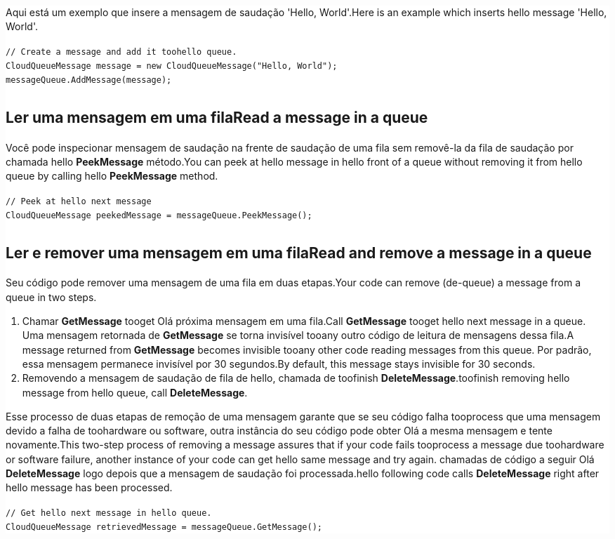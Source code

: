 <span data-ttu-id="7c431-129">Aqui está um exemplo que insere a mensagem de saudação 'Hello, World'.</span><span class="sxs-lookup"><span data-stu-id="7c431-129">Here is an example which inserts hello message 'Hello, World'.</span></span>

    // Create a message and add it toohello queue.
    CloudQueueMessage message = new CloudQueueMessage("Hello, World");
    messageQueue.AddMessage(message);

## <a name="read-a-message-in-a-queue"></a><span data-ttu-id="7c431-130">Ler uma mensagem em uma fila</span><span class="sxs-lookup"><span data-stu-id="7c431-130">Read a message in a queue</span></span>
<span data-ttu-id="7c431-131">Você pode inspecionar mensagem de saudação na frente de saudação de uma fila sem removê-la da fila de saudação por chamada hello **PeekMessage** método.</span><span class="sxs-lookup"><span data-stu-id="7c431-131">You can peek at hello message in hello front of a queue without removing it from hello queue by calling hello **PeekMessage** method.</span></span>

    // Peek at hello next message
    CloudQueueMessage peekedMessage = messageQueue.PeekMessage();

## <a name="read-and-remove-a-message-in-a-queue"></a><span data-ttu-id="7c431-132">Ler e remover uma mensagem em uma fila</span><span class="sxs-lookup"><span data-stu-id="7c431-132">Read and remove a message in a queue</span></span>
<span data-ttu-id="7c431-133">Seu código pode remover uma mensagem de uma fila em duas etapas.</span><span class="sxs-lookup"><span data-stu-id="7c431-133">Your code can remove (de-queue) a message from a queue in two steps.</span></span>

1. <span data-ttu-id="7c431-134">Chamar **GetMessage** tooget Olá próxima mensagem em uma fila.</span><span class="sxs-lookup"><span data-stu-id="7c431-134">Call **GetMessage** tooget hello next message in a queue.</span></span> <span data-ttu-id="7c431-135">Uma mensagem retornada de **GetMessage** se torna invisível tooany outro código de leitura de mensagens dessa fila.</span><span class="sxs-lookup"><span data-stu-id="7c431-135">A message returned from **GetMessage** becomes invisible tooany other code reading messages from this queue.</span></span> <span data-ttu-id="7c431-136">Por padrão, essa mensagem permanece invisível por 30 segundos.</span><span class="sxs-lookup"><span data-stu-id="7c431-136">By default, this message stays invisible for 30 seconds.</span></span>
2. <span data-ttu-id="7c431-137">Removendo a mensagem de saudação de fila de hello, chamada de toofinish **DeleteMessage**.</span><span class="sxs-lookup"><span data-stu-id="7c431-137">toofinish removing hello message from hello queue, call **DeleteMessage**.</span></span>

<span data-ttu-id="7c431-138">Esse processo de duas etapas de remoção de uma mensagem garante que se seu código falha tooprocess que uma mensagem devido a falha de toohardware ou software, outra instância do seu código pode obter Olá a mesma mensagem e tente novamente.</span><span class="sxs-lookup"><span data-stu-id="7c431-138">This two-step process of removing a message assures that if your code fails tooprocess a message due toohardware or software failure, another instance of your code can get hello same message and try again.</span></span> <span data-ttu-id="7c431-139">chamadas de código a seguir Olá **DeleteMessage** logo depois que a mensagem de saudação foi processada.</span><span class="sxs-lookup"><span data-stu-id="7c431-139">hello following code calls **DeleteMessage** right after hello message has been processed.</span></span>

    // Get hello next message in hello queue.
    CloudQueueMessage retrievedMessage = messageQueue.GetMessage();
